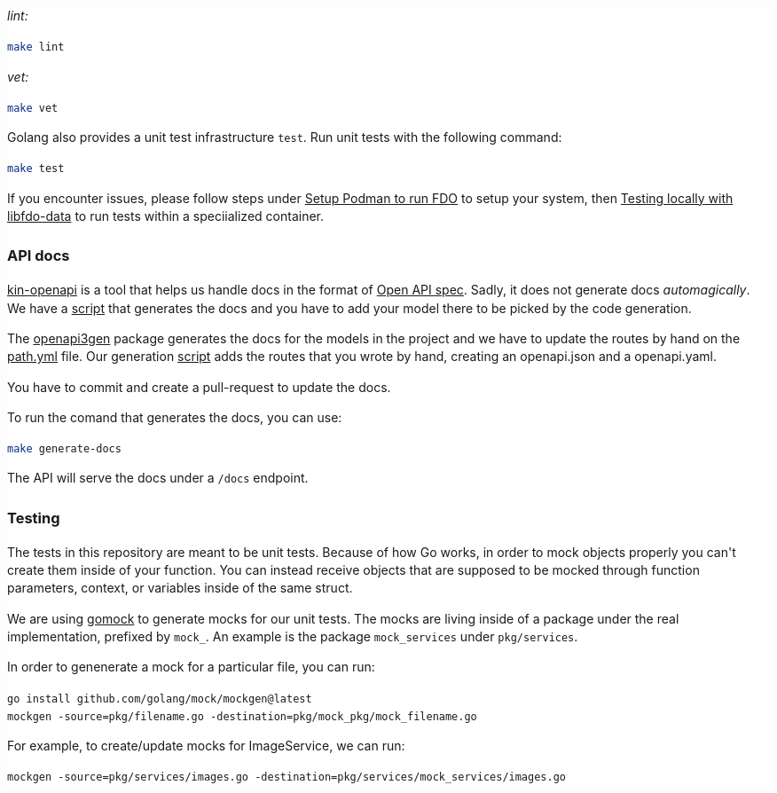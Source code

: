 *lint:*

```bash
make lint
```

*vet:*

```bash
make vet
```

Golang also provides a unit test infrastructure `test`. Run unit tests with the following command:

```bash
make test
```

If you encounter issues, please follow steps under [Setup Podman to run FDO](https://github.com/RedHatInsights/edge-api#setup-podman-to-run-fdo) to setup your system, then [Testing locally with libfdo-data](https://github.com/RedHatInsights/edge-api#testing-locally-with-libfdo-data) to run tests within a speciialized container.

### API docs

[kin-openapi](https://github.com/getkin/kin-openapi) is a tool that helps us handle docs in the format of [Open API spec](https://github.com/OAI/OpenAPI-Specification). Sadly, it does not generate docs *automagically*. We have a [script](cmd/spec/main.go) that generates the docs and you have to add your model there to be picked by the code generation.

The [openapi3gen](https://github.com/getkin/kin-openapi/tree/v0.65.0/openapi3gen) package generates the docs for the models in the project and we have to update the routes by hand on the [path.yml](cmd/spec/path.yaml) file. Our generation [script](cmd/spec/main.go) adds the routes that you wrote by hand, creating an openapi.json and a openapi.yaml.

You have to commit and create a pull-request to update the docs.

To run the comand that generates the docs, you can use:

```bash
make generate-docs
```

The API will serve the docs under a `/docs` endpoint.

### Testing

The tests in this repository are meant to be unit tests. Because of how Go works, in order to mock objects properly you can't create them inside of your function. You can instead receive objects that are supposed to be mocked through function parameters, context, or variables inside of the same struct.

We are using [gomock](https://github.com/golang/mock) to generate mocks for our unit tests. The mocks are living inside of a package under the real implementation, prefixed by `mock_`. An example is the package `mock_services` under `pkg/services`.

In order to genenerate a mock for a particular file, you can run:

```
go install github.com/golang/mock/mockgen@latest
mockgen -source=pkg/filename.go -destination=pkg/mock_pkg/mock_filename.go
```

For example, to create/update mocks for ImageService, we can run:

`mockgen -source=pkg/services/images.go -destination=pkg/services/mock_services/images.go`
